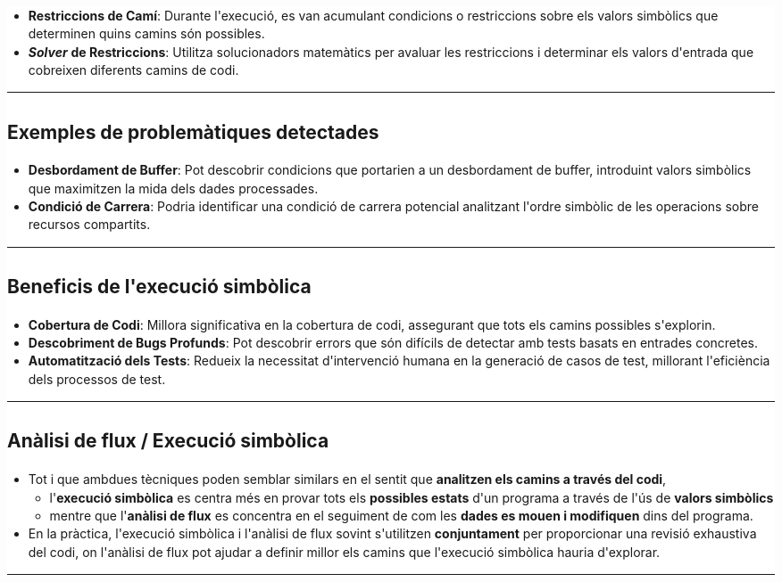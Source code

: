 - **Restriccions de Camí**: Durante l'execució, es van acumulant condicions o restriccions sobre els valors simbòlics que determinen quins camins són possibles.
- _**Solver**_ **de Restriccions**: Utilitza solucionadors matemàtics per avaluar les restriccions i determinar els valors d'entrada que cobreixen diferents camins de codi.

---

## Exemples de problemàtiques detectades

- **Desbordament de Buffer**: Pot descobrir condicions que portarien a un desbordament de buffer, introduint valors simbòlics que maximitzen la mida dels dades processades.
- **Condició de Carrera**: Podria identificar una condició de carrera potencial analitzant l'ordre simbòlic de les operacions sobre recursos compartits.

---

## Beneficis de l'execució simbòlica

- **Cobertura de Codi**: Millora significativa en la cobertura de codi, assegurant que tots els camins possibles s'explorin.
- **Descobriment de Bugs Profunds**: Pot descobrir errors que són difícils de detectar amb tests basats en entrades concretes.
- **Automatització dels Tests**: Redueix la necessitat d'intervenció humana en la generació de casos de test, millorant l'eficiència dels processos de test.

---

## Anàlisi de flux / Execució simbòlica

- Tot i que ambdues tècniques poden semblar similars en el sentit que **analitzen els camins a través del codi**,
  - l'**execució simbòlica** es centra més en provar tots els **possibles estats** d'un programa a través de l'ús de **valors simbòlics**
  - mentre que l'**anàlisi de flux** es concentra en el seguiment de com les **dades es mouen i modifiquen** dins del programa.
- En la pràctica, l'execució simbòlica i l'anàlisi de flux sovint s'utilitzen **conjuntament** per proporcionar una revisió exhaustiva del codi, on l'anàlisi de flux pot ajudar a definir millor els camins que l'execució simbòlica hauria d'explorar.

---
